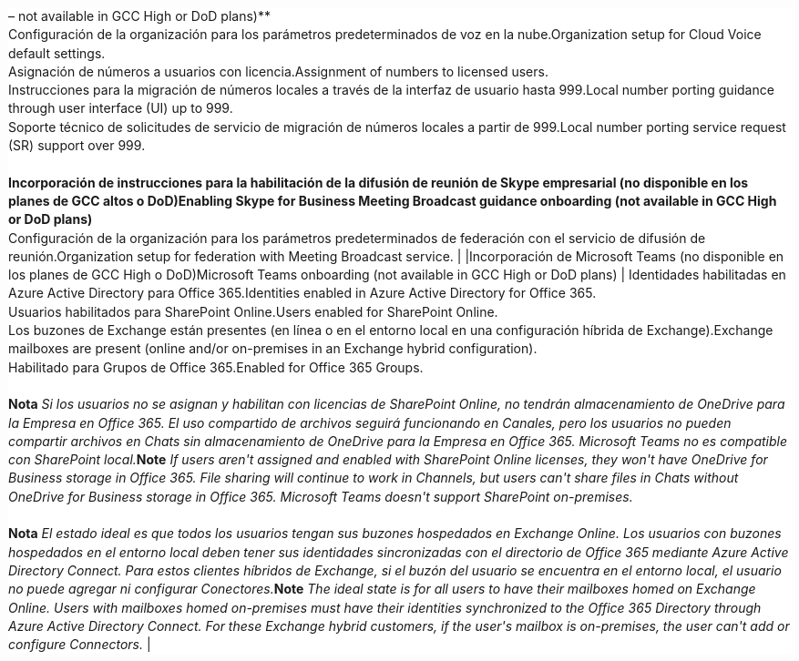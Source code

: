 – not available in GCC High or DoD plans)**</span></span>  <br/>  <span data-ttu-id="eea9e-168">Configuración de la organización para los parámetros predeterminados de voz en la nube.</span><span class="sxs-lookup"><span data-stu-id="eea9e-168">Organization setup for Cloud Voice default settings.</span></span>  <br/>  <span data-ttu-id="eea9e-169">Asignación de números a usuarios con licencia.</span><span class="sxs-lookup"><span data-stu-id="eea9e-169">Assignment of numbers to licensed users.</span></span>  <br/>  <span data-ttu-id="eea9e-170">Instrucciones para la migración de números locales a través de la interfaz de usuario hasta 999.</span><span class="sxs-lookup"><span data-stu-id="eea9e-170">Local number porting guidance through user interface (UI) up to 999.</span></span>  <br/>  <span data-ttu-id="eea9e-171">Soporte técnico de solicitudes de servicio de migración de números locales a partir de 999.</span><span class="sxs-lookup"><span data-stu-id="eea9e-171">Local number porting service request (SR) support over 999.</span></span>  <br/><br/>  <span data-ttu-id="eea9e-172">**Incorporación de instrucciones para la habilitación de la difusión de reunión de Skype empresarial (no disponible en los planes de GCC altos o DoD)**</span><span class="sxs-lookup"><span data-stu-id="eea9e-172">**Enabling Skype for Business Meeting Broadcast guidance onboarding (not available in GCC High or DoD plans)**</span></span>  <br/>  <span data-ttu-id="eea9e-173">Configuración de la organización para los parámetros predeterminados de federación con el servicio de difusión de reunión.</span><span class="sxs-lookup"><span data-stu-id="eea9e-173">Organization setup for federation with Meeting Broadcast service.</span></span>   |
|<span data-ttu-id="eea9e-174">Incorporación de Microsoft Teams (no disponible en los planes de GCC High o DoD)</span><span class="sxs-lookup"><span data-stu-id="eea9e-174">Microsoft Teams onboarding (not available in GCC High or DoD plans)</span></span> | <span data-ttu-id="eea9e-175">Identidades habilitadas en Azure Active Directory para Office 365.</span><span class="sxs-lookup"><span data-stu-id="eea9e-175">Identities enabled in Azure Active Directory for Office 365.</span></span>  <br/>  <span data-ttu-id="eea9e-176">Usuarios habilitados para SharePoint Online.</span><span class="sxs-lookup"><span data-stu-id="eea9e-176">Users enabled for SharePoint Online.</span></span>  <br/>  <span data-ttu-id="eea9e-177">Los buzones de Exchange están presentes (en línea o en el entorno local en una configuración híbrida de Exchange).</span><span class="sxs-lookup"><span data-stu-id="eea9e-177">Exchange mailboxes are present (online and/or on-premises in an Exchange hybrid configuration).</span></span>  <br/>  <span data-ttu-id="eea9e-178">Habilitado para Grupos de Office 365.</span><span class="sxs-lookup"><span data-stu-id="eea9e-178">Enabled for Office 365 Groups.</span></span>  <br/><br/> <span data-ttu-id="eea9e-179">**Nota** *Si los usuarios no se asignan y habilitan con licencias de SharePoint Online, no tendrán almacenamiento de OneDrive para la Empresa en Office 365. El uso compartido de archivos seguirá funcionando en Canales, pero los usuarios no pueden compartir archivos en Chats sin almacenamiento de OneDrive para la Empresa en Office 365. Microsoft Teams no es compatible con SharePoint local.*</span><span class="sxs-lookup"><span data-stu-id="eea9e-179">**Note**  *If users aren't assigned and enabled with SharePoint Online licenses, they won't have OneDrive for Business storage in Office 365. File sharing will continue to work in Channels, but users can't share files in Chats without OneDrive for Business storage in Office 365. Microsoft Teams doesn't support SharePoint on-premises.*</span></span>   <br/> <br/>       <span data-ttu-id="eea9e-180">**Nota** *El estado ideal es que todos los usuarios tengan sus buzones hospedados en Exchange Online. Los usuarios con buzones hospedados en el entorno local deben tener sus identidades sincronizadas con el directorio de Office 365 mediante Azure Active Directory Connect. Para estos clientes híbridos de Exchange, si el buzón del usuario se encuentra en el entorno local, el usuario no puede agregar ni configurar Conectores.*</span><span class="sxs-lookup"><span data-stu-id="eea9e-180">**Note**  *The ideal state is for all users to have their mailboxes homed on Exchange Online. Users with mailboxes homed on-premises must have their identities synchronized to the Office 365 Directory through Azure Active Directory Connect. For these Exchange hybrid customers, if the user's mailbox is on-premises, the user can't add or configure Connectors.*</span></span>          |
